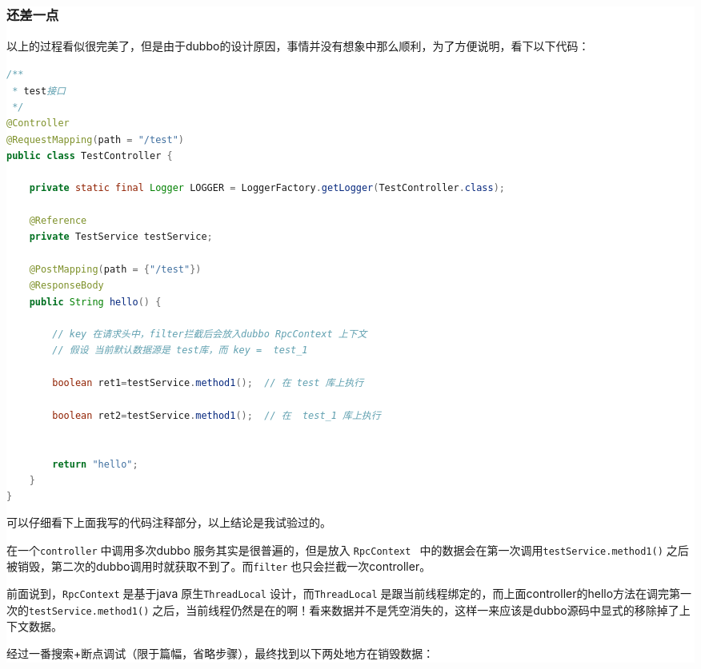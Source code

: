 

### 还差一点

以上的过程看似很完美了，但是由于dubbo的设计原因，事情并没有想象中那么顺利，为了方便说明，看下以下代码：

```java
/**
 * test接口
 */
@Controller
@RequestMapping(path = "/test")
public class TestController {

    private static final Logger LOGGER = LoggerFactory.getLogger(TestController.class);

    @Reference
    private TestService testService;

    @PostMapping(path = {"/test"})
    @ResponseBody
    public String hello() {

        // key 在请求头中，filter拦截后会放入dubbo RpcContext 上下文
        // 假设 当前默认数据源是 test库，而 key =  test_1

        boolean ret1=testService.method1();  // 在 test 库上执行

        boolean ret2=testService.method1();  // 在  test_1 库上执行


        return "hello";
    }
}
```

可以仔细看下上面我写的代码注释部分，以上结论是我试验过的。

在一个`controller` 中调用多次dubbo 服务其实是很普遍的，但是放入 `RpcContext ` 中的数据会在第一次调用`testService.method1()`  之后被销毁，第二次的dubbo调用时就获取不到了。而`filter` 也只会拦截一次controller。

前面说到，`RpcContext` 是基于java 原生`ThreadLocal` 设计，而`ThreadLocal` 是跟当前线程绑定的，而上面controller的hello方法在调完第一次的`testService.method1()` 之后，当前线程仍然是在的啊！看来数据并不是凭空消失的，这样一来应该是dubbo源码中显式的移除掉了上下文数据。

经过一番搜索+断点调试（限于篇幅，省略步骤），最终找到以下两处地方在销毁数据：
